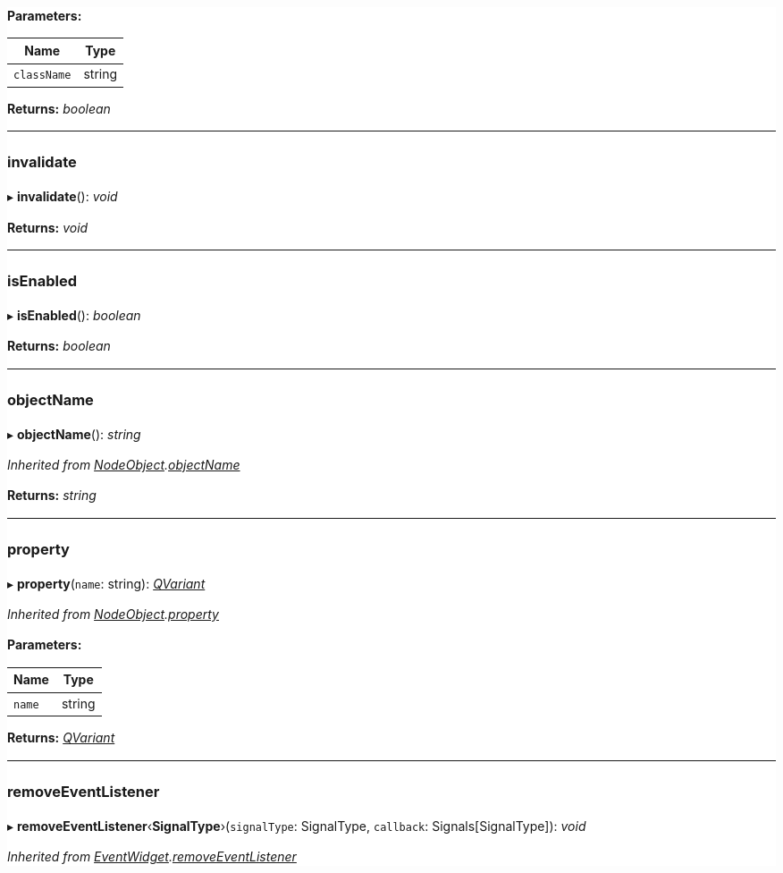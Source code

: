 **Parameters:**

Name | Type |
------ | ------ |
`className` | string |

**Returns:** *boolean*

___

###  invalidate

▸ **invalidate**(): *void*

**Returns:** *void*

___

###  isEnabled

▸ **isEnabled**(): *boolean*

**Returns:** *boolean*

___

###  objectName

▸ **objectName**(): *string*

*Inherited from [NodeObject](nodeobject.md).[objectName](nodeobject.md#objectname)*

**Returns:** *string*

___

###  property

▸ **property**(`name`: string): *[QVariant](qvariant.md)*

*Inherited from [NodeObject](nodeobject.md).[property](nodeobject.md#property)*

**Parameters:**

Name | Type |
------ | ------ |
`name` | string |

**Returns:** *[QVariant](qvariant.md)*

___

###  removeEventListener

▸ **removeEventListener**‹**SignalType**›(`signalType`: SignalType, `callback`: Signals[SignalType]): *void*

*Inherited from [EventWidget](eventwidget.md).[removeEventListener](eventwidget.md#removeeventlistener)*
